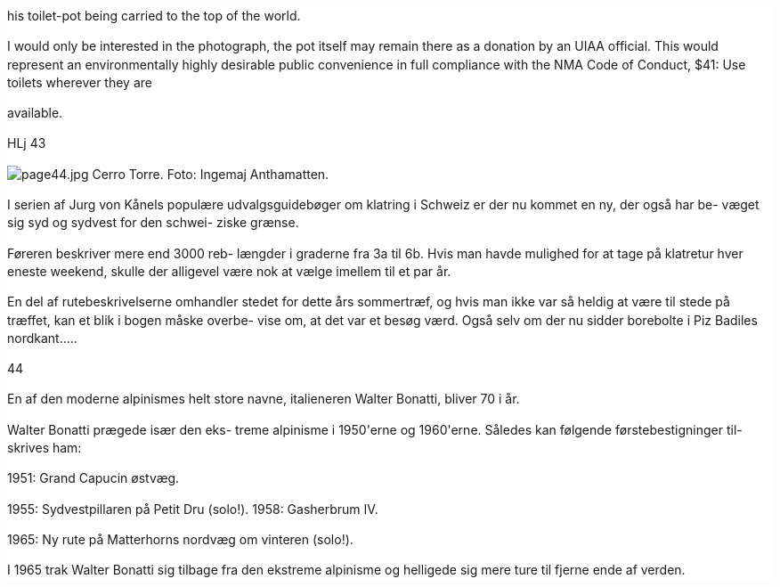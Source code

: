 his toilet-pot being carried to the top of the world.

I would only be interested in the photograph, the pot itself may remain
there as a donation by an UIAA official. This would represent an
environmentally highly desirable public convenience in full compliance
with the NMA Code of Conduct, $41: Use toilets wherever they are

available.

HLj
43




![page44.jpg](/2000/DB-2000-5/page44.jpg)
Cerro Torre. Foto: Ingemaj Anthamatten.

I serien af Jurg von Kånels populære
udvalgsguidebøger om klatring i Schweiz
er der nu kommet en ny, der også har be-
væget sig syd og sydvest for den schwei-
ziske grænse.

Føreren beskriver mere end 3000 reb-
længder i graderne fra 3a til 6b. Hvis man
havde mulighed for at tage på klatretur hver
eneste weekend, skulle der alligevel være
nok at vælge imellem til et par år.

En del af rutebeskrivelserne omhandler
stedet for dette års sommertræf, og hvis
man ikke var så heldig at være til stede på
træffet, kan et blik i bogen måske overbe-
vise om, at det var et besøg værd. Også
selv om der nu sidder borebolte i Piz
Badiles nordkant…..

44

En af den moderne alpinismes helt store
navne, italieneren Walter Bonatti, bliver 70
i år.

Walter Bonatti prægede især den eks-
treme alpinisme i 1950'erne og 1960'erne.
Således kan følgende førstebestigninger til-
skrives ham:

1951: Grand Capucin østvæg.

1955: Sydvestpillaren på Petit Dru (solo!).
1958: Gasherbrum IV.

1965: Ny rute på Matterhorns nordvæg om
vinteren (solo!).

I 1965 trak Walter Bonatti sig tilbage
fra den ekstreme alpinisme og helligede sig
mere ture til fjerne ende af verden.
